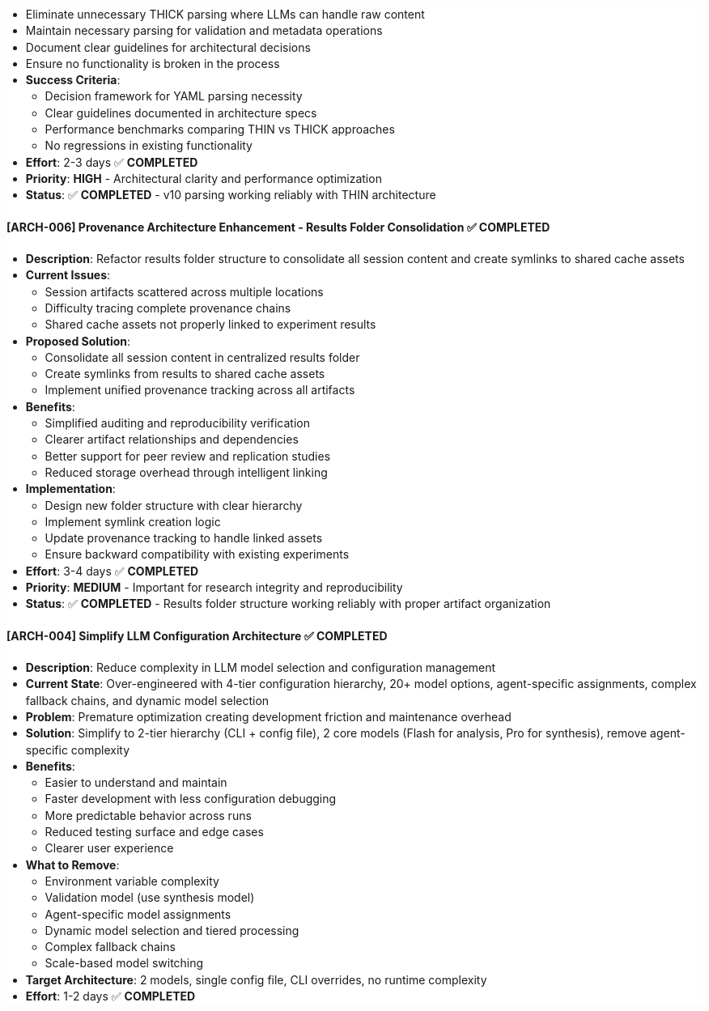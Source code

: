   - Eliminate unnecessary THICK parsing where LLMs can handle raw content
  - Maintain necessary parsing for validation and metadata operations
  - Document clear guidelines for architectural decisions
  - Ensure no functionality is broken in the process
- **Success Criteria**:
  - Decision framework for YAML parsing necessity
  - Clear guidelines documented in architecture specs
  - Performance benchmarks comparing THIN vs THICK approaches
  - No regressions in existing functionality
- **Effort**: 2-3 days ✅ **COMPLETED**
- **Priority**: **HIGH** - Architectural clarity and performance optimization
- **Status**: ✅ **COMPLETED** - v10 parsing working reliably with THIN architecture

#### [ARCH-006] Provenance Architecture Enhancement - Results Folder Consolidation ✅ **COMPLETED**

- **Description**: Refactor results folder structure to consolidate all session content and create symlinks to shared cache assets
- **Current Issues**:
  - Session artifacts scattered across multiple locations
  - Difficulty tracing complete provenance chains
  - Shared cache assets not properly linked to experiment results
- **Proposed Solution**:
  - Consolidate all session content in centralized results folder
  - Create symlinks from results to shared cache assets
  - Implement unified provenance tracking across all artifacts
- **Benefits**:
  - Simplified auditing and reproducibility verification
  - Clearer artifact relationships and dependencies
  - Better support for peer review and replication studies
  - Reduced storage overhead through intelligent linking
- **Implementation**:
  - Design new folder structure with clear hierarchy
  - Implement symlink creation logic
  - Update provenance tracking to handle linked assets
  - Ensure backward compatibility with existing experiments
- **Effort**: 3-4 days ✅ **COMPLETED**
- **Priority**: **MEDIUM** - Important for research integrity and reproducibility
- **Status**: ✅ **COMPLETED** - Results folder structure working reliably with proper artifact organization

#### [ARCH-004] Simplify LLM Configuration Architecture ✅ **COMPLETED**

- **Description**: Reduce complexity in LLM model selection and configuration management
- **Current State**: Over-engineered with 4-tier configuration hierarchy, 20+ model options, agent-specific assignments, complex fallback chains, and dynamic model selection
- **Problem**: Premature optimization creating development friction and maintenance overhead
- **Solution**: Simplify to 2-tier hierarchy (CLI + config file), 2 core models (Flash for analysis, Pro for synthesis), remove agent-specific complexity
- **Benefits**:
  - Easier to understand and maintain
  - Faster development with less configuration debugging
  - More predictable behavior across runs
  - Reduced testing surface and edge cases
  - Clearer user experience
- **What to Remove**:
  - Environment variable complexity
  - Validation model (use synthesis model)
  - Agent-specific model assignments
  - Dynamic model selection and tiered processing
  - Complex fallback chains
  - Scale-based model switching
- **Target Architecture**: 2 models, single config file, CLI overrides, no runtime complexity
- **Effort**: 1-2 days ✅ **COMPLETED**